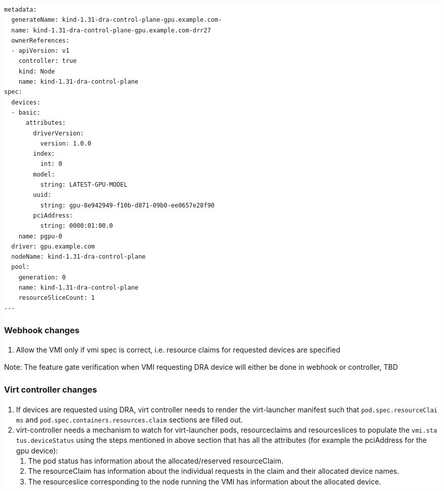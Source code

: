 ```
metadata:
  generateName: kind-1.31-dra-control-plane-gpu.example.com-
  name: kind-1.31-dra-control-plane-gpu.example.com-drr27
  ownerReferences:
  - apiVersion: v1
    controller: true
    kind: Node
    name: kind-1.31-dra-control-plane
spec:
  devices:
  - basic:
      attributes:
        driverVersion:
          version: 1.0.0
        index:
          int: 0
        model:
          string: LATEST-GPU-MODEL
        uuid:
          string: gpu-8e942949-f10b-d871-09b0-ee0657e28f90
        pciAddress:
          string: 0000:01:00.0 
    name: pgpu-0
  driver: gpu.example.com
  nodeName: kind-1.31-dra-control-plane
  pool:
    generation: 0
    name: kind-1.31-dra-control-plane
    resourceSliceCount: 1
---
```

### Webhook changes

1. Allow the VMI only if vmi spec is correct, i.e. resource claims for requested devices are specified

Note: The feature gate verification when VMI requesting DRA device will either be done in webhook or controller, TBD


### Virt controller changes

1. If devices are requested using DRA, virt controller needs to render the virt-launcher manifest such that
   `pod.spec.resourceClaims` and `pod.spec.containers.resources.claim` sections are filled out.
1. virt-controller needs a mechanism to watch for virt-launcher pods, resourceclaims and resourceslices to populate the
   `vmi.status.deviceStatus` using the steps mentioned in above section that has all the attributes (for example the
   pciAddress for the gpu device):
    1. The pod status has information about the allocated/reserved resourceClaim.
    1. The resourceClaim has information about the individual requests in the claim and their allocated device names.
    1. The resourceslice corresponding to the node running the VMI has information about the allocated device.
